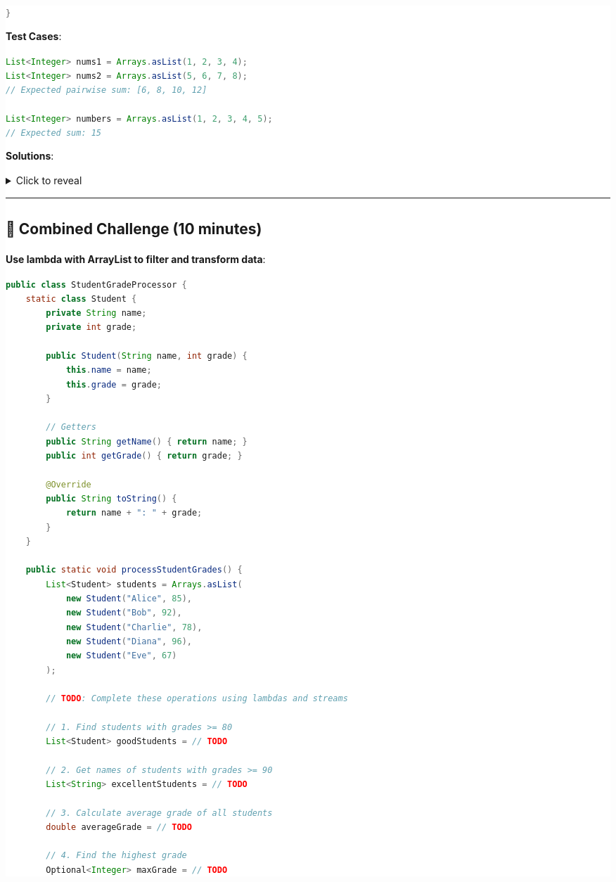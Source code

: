 ```java
}
```

**Test Cases**:
```java
List<Integer> nums1 = Arrays.asList(1, 2, 3, 4);
List<Integer> nums2 = Arrays.asList(5, 6, 7, 8);
// Expected pairwise sum: [6, 8, 10, 12]

List<Integer> numbers = Arrays.asList(1, 2, 3, 4, 5);
// Expected sum: 15
```

**Solutions**:
<details><summary>Click to reveal</summary></details>

---

## 🤝 **Combined Challenge (10 minutes)**

**Use lambda with ArrayList to filter and transform data**:

```java
public class StudentGradeProcessor {
    static class Student {
        private String name;
        private int grade;
        
        public Student(String name, int grade) {
            this.name = name;
            this.grade = grade;
        }
        
        // Getters
        public String getName() { return name; }
        public int getGrade() { return grade; }
        
        @Override
        public String toString() {
            return name + ": " + grade;
        }
    }
    
    public static void processStudentGrades() {
        List<Student> students = Arrays.asList(
            new Student("Alice", 85),
            new Student("Bob", 92),
            new Student("Charlie", 78),
            new Student("Diana", 96),
            new Student("Eve", 67)
        );
        
        // TODO: Complete these operations using lambdas and streams
        
        // 1. Find students with grades >= 80
        List<Student> goodStudents = // TODO
        
        // 2. Get names of students with grades >= 90
        List<String> excellentStudents = // TODO
        
        // 3. Calculate average grade of all students
        double averageGrade = // TODO
        
        // 4. Find the highest grade
        Optional<Integer> maxGrade = // TODO
```
